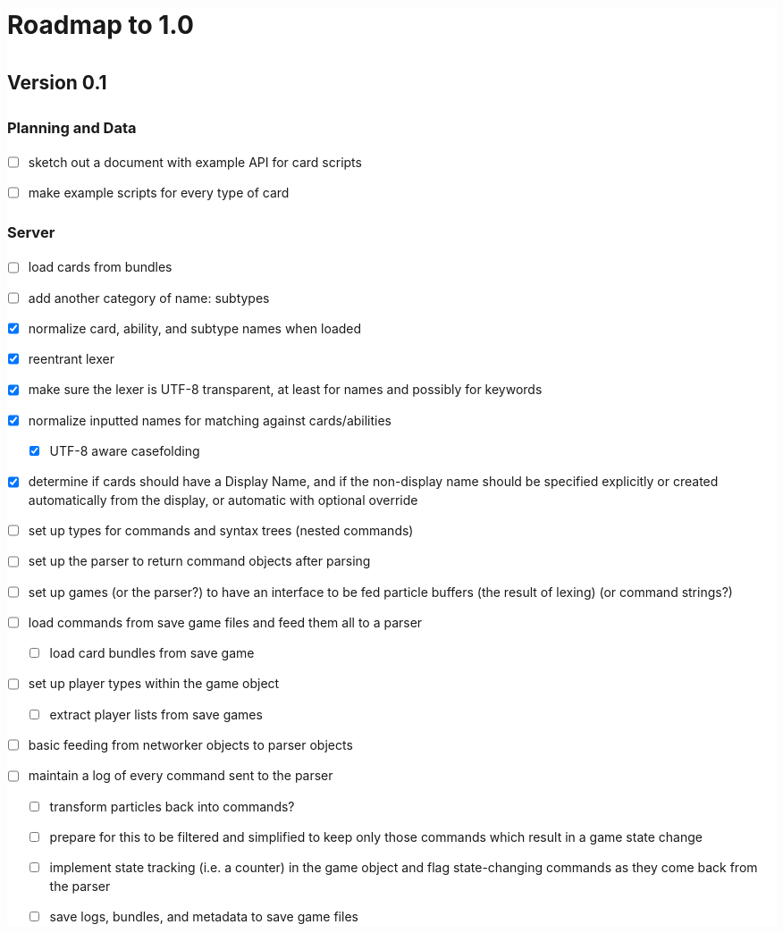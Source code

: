 # Roadmap to 1.0

## Version 0.1

### Planning and Data

 - [ ] sketch out a document with example API for card scripts

 - [ ] make example scripts for every type of card

### Server

 - [ ] load cards from bundles

 - [ ] add another category of name: subtypes

 - [x] normalize card, ability, and subtype names when loaded

 - [x] reentrant lexer

 - [x] make sure the lexer is UTF-8 transparent, at least for names and
       possibly for keywords

 - [x] normalize inputted names for matching against cards/abilities

   - [x] UTF-8 aware casefolding

 - [x] determine if cards should have a Display Name, and if the non-display
       name should be specified explicitly or created automatically from the
       display, or automatic with optional override

 - [ ] set up types for commands and syntax trees (nested commands)

 - [ ] set up the parser to return command objects after parsing

 - [ ] set up games (or the parser?) to have an interface to be fed particle
       buffers (the result of lexing) (or command strings?)

 - [ ] load commands from save game files and feed them all to a parser

   - [ ] load card bundles from save game

 - [ ] set up player types within the game object

   - [ ] extract player lists from save games

 - [ ] basic feeding from networker objects to parser objects

 - [ ] maintain a log of every command sent to the parser

   - [ ] transform particles back into commands?

   - [ ] prepare for this to be filtered and simplified to keep only those
         commands which result in a game state change

   - [ ] implement state tracking (i.e. a counter) in the game object and flag
         state-changing commands as they come back from the parser

   - [ ] save logs, bundles, and metadata to save game files
